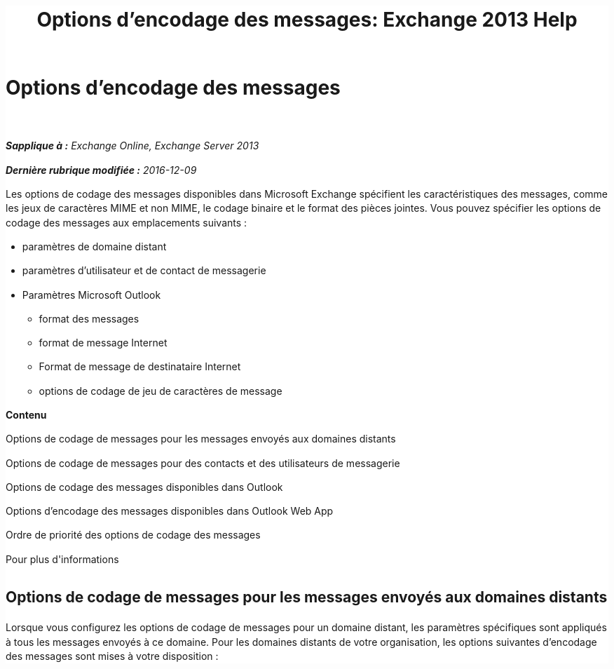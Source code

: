 ﻿---
title: 'Options d’encodage des messages: Exchange 2013 Help'
TOCTitle: Options d’encodage des messages
ms:assetid: c1d9edbb-d87c-41e5-881b-cd612d83d7e4
ms:mtpsurl: https://technet.microsoft.com/fr-fr/library/Bb310794(v=EXCHG.150)
ms:contentKeyID: 50479138
ms.date: 04/24/2018
mtps_version: v=EXCHG.150
ms.translationtype: HT
---

# Options d’encodage des messages

 

_**Sapplique à :** Exchange Online, Exchange Server 2013_

_**Dernière rubrique modifiée :** 2016-12-09_

Les options de codage des messages disponibles dans Microsoft Exchange spécifient les caractéristiques des messages, comme les jeux de caractères MIME et non MIME, le codage binaire et le format des pièces jointes. Vous pouvez spécifier les options de codage des messages aux emplacements suivants :

  - paramètres de domaine distant

  - paramètres d’utilisateur et de contact de messagerie

  - Paramètres Microsoft Outlook
    
      - format des messages
    
      - format de message Internet
    
      - Format de message de destinataire Internet
    
      - options de codage de jeu de caractères de message

**Contenu**

Options de codage de messages pour les messages envoyés aux domaines distants

Options de codage de messages pour des contacts et des utilisateurs de messagerie

Options de codage des messages disponibles dans Outlook

Options d’encodage des messages disponibles dans Outlook Web App

Ordre de priorité des options de codage des messages

Pour plus d'informations

## Options de codage de messages pour les messages envoyés aux domaines distants

Lorsque vous configurez les options de codage de messages pour un domaine distant, les paramètres spécifiques sont appliqués à tous les messages envoyés à ce domaine. Pour les domaines distants de votre organisation, les options suivantes d’encodage des messages sont mises à votre disposition :


